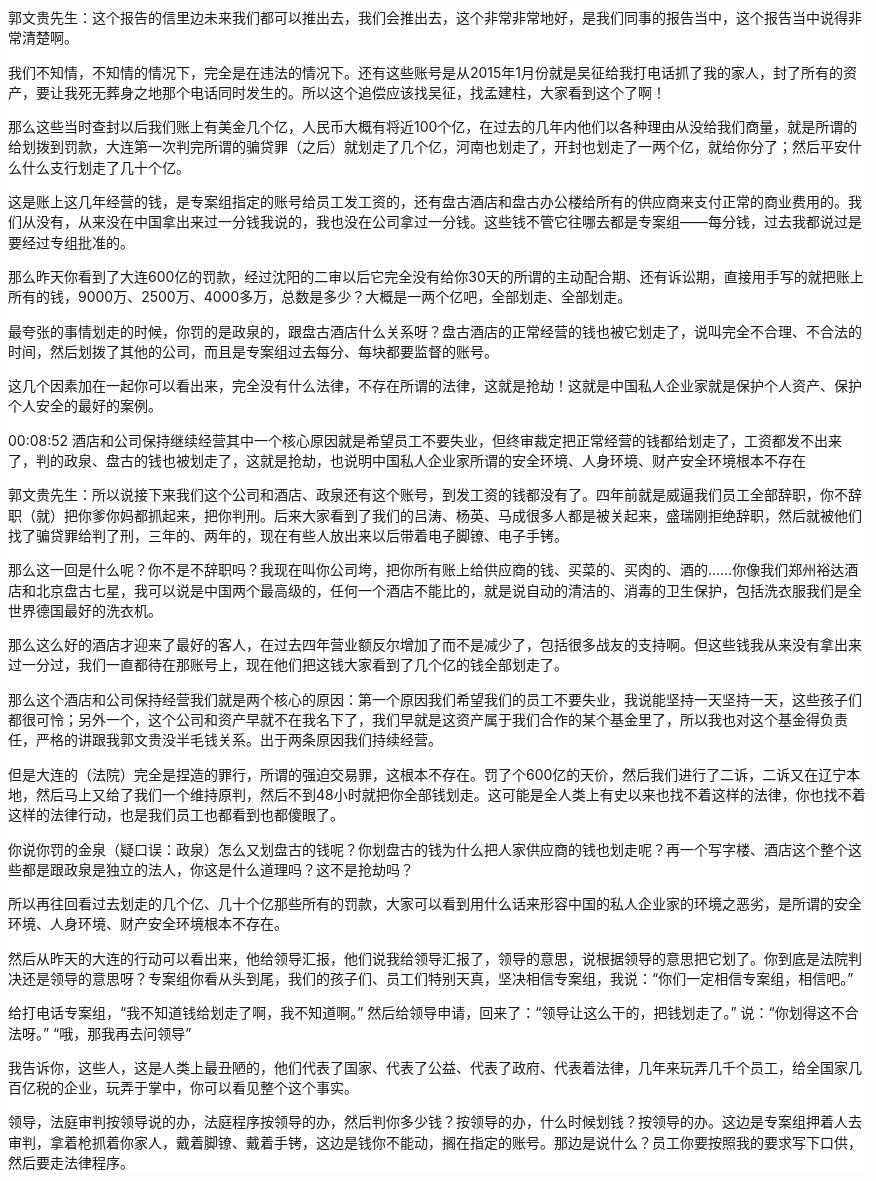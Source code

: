 
郭文贵先生：这个报告的信里边未来我们都可以推出去，我们会推出去，这个非常非常地好，是我们同事的报告当中，这个报告当中说得非常清楚啊。


我们不知情，不知情的情况下，完全是在违法的情况下。还有这些账号是从2015年1月份就是吴征给我打电话抓了我的家人，封了所有的资产，要让我死无葬身之地那个电话同时发生的。所以这个追偿应该找吴征，找孟建柱，大家看到这个了啊！


那么这些当时查封以后我们账上有美金几个亿，人民币大概有将近100个亿，在过去的几年内他们以各种理由从没给我们商量，就是所谓的给划拨到罚款，大连第一次判完所谓的骗贷罪（之后）就划走了几个亿，河南也划走了，开封也划走了一两个亿，就给你分了；然后平安什么什么支行划走了几十个亿。


这是账上这几年经营的钱，是专案组指定的账号给员工发工资的，还有盘古酒店和盘古办公楼给所有的供应商来支付正常的商业费用的。我们从没有，从来没在中国拿出来过一分钱我说的，我也没在公司拿过一分钱。这些钱不管它往哪去都是专案组——每分钱，过去我都说过是要经过专组批准的。


那么昨天你看到了大连600亿的罚款，经过沈阳的二审以后它完全没有给你30天的所谓的主动配合期、还有诉讼期，直接用手写的就把账上所有的钱，9000万、2500万、4000多万，总数是多少？大概是一两个亿吧，全部划走、全部划走。


最夸张的事情划走的时候，你罚的是政泉的，跟盘古酒店什么关系呀？盘古酒店的正常经营的钱也被它划走了，说叫完全不合理、不合法的时间，然后划拨了其他的公司，而且是专案组过去每分、每块都要监督的账号。


这几个因素加在一起你可以看出来，完全没有什么法律，不存在所谓的法律，这就是抢劫！这就是中国私人企业家就是保护个人资产、保护个人安全的最好的案例。


00:08:52 酒店和公司保持继续经营其中一个核心原因就是希望员工不要失业，但终审裁定把正常经营的钱都给划走了，工资都发不出来了，判的政泉、盘古的钱也被划走了，这就是抢劫，也说明中国私人企业家所谓的安全环境、人身环境、财产安全环境根本不存在

郭文贵先生：所以说接下来我们这个公司和酒店、政泉还有这个账号，到发工资的钱都没有了。四年前就是威逼我们员工全部辞职，你不辞职（就）把你爹你妈都抓起来，把你判刑。后来大家看到了我们的吕涛、杨英、马成很多人都是被关起来，盛瑞刚拒绝辞职，然后就被他们找了骗贷罪给判了刑，三年的、两年的，现在有些人放出来以后带着电子脚镣、电子手铐。


那么这一回是什么呢？你不是不辞职吗？我现在叫你公司垮，把你所有账上给供应商的钱、买菜的、买肉的、酒的……你像我们郑州裕达酒店和北京盘古七星，我可以说是中国两个最高级的，任何一个酒店不能比的，就是说自动的清洁的、消毒的卫生保护，包括洗衣服我们是全世界德国最好的洗衣机。


那么这么好的酒店才迎来了最好的客人，在过去四年营业额反尔增加了而不是减少了，包括很多战友的支持啊。但这些钱我从来没有拿出来过一分过，我们一直都待在那账号上，现在他们把这钱大家看到了几个亿的钱全部划走了。


那么这个酒店和公司保持经营我们就是两个核心的原因：第一个原因我们希望我们的员工不要失业，我说能坚持一天坚持一天，这些孩子们都很可怜；另外一个，这个公司和资产早就不在我名下了，我们早就是这资产属于我们合作的某个基金里了，所以我也对这个基金得负责任，严格的讲跟我郭文贵没半毛钱关系。出于两条原因我们持续经营。


但是大连的（法院）完全是捏造的罪行，所谓的强迫交易罪，这根本不存在。罚了个600亿的天价，然后我们进行了二诉，二诉又在辽宁本地，然后马上又给了我们一个维持原判，然后不到48小时就把你全部钱划走。这可能是全人类上有史以来也找不着这样的法律，你也找不着这样的法律行动，也是我们员工也都看到也都傻眼了。


你说你罚的金泉（疑口误：政泉）怎么又划盘古的钱呢？你划盘古的钱为什么把人家供应商的钱也划走呢？再一个写字楼、酒店这个整个这些都是跟政泉是独立的法人，你这是什么道理吗？这不是抢劫吗？


所以再往回看过去划走的几个亿、几十个亿那些所有的罚款，大家可以看到用什么话来形容中国的私人企业家的环境之恶劣，是所谓的安全环境、人身环境、财产安全环境根本不存在。


然后从昨天的大连的行动可以看出来，他给领导汇报，他们说我给领导汇报了，领导的意思，说根据领导的意思把它划了。你到底是法院判决还是领导的意思呀？专案组你看从头到尾，我们的孩子们、员工们特别天真，坚决相信专案组，我说：“你们一定相信专案组，相信吧。” 


给打电话专案组，“我不知道钱给划走了啊，我不知道啊。” 然后给领导申请，回来了：“领导让这么干的，把钱划走了。” 说：“你划得这不合法呀。” “哦，那我再去问领导” 


我告诉你，这些人，这是人类上最丑陋的，他们代表了国家、代表了公益、代表了政府、代表着法律，几年来玩弄几千个员工，给全国家几百亿税的企业，玩弄于掌中，你可以看见整个这个事实。


领导，法庭审判按领导说的办，法庭程序按领导的办，然后判你多少钱？按领导的办，什么时候划钱？按领导的办。这边是专案组押着人去审判，拿着枪抓着你家人，戴着脚镣、戴着手铐，这边是钱你不能动，搁在指定的账号。那边是说什么？员工你要按照我的要求写下口供，然后要走法律程序。
